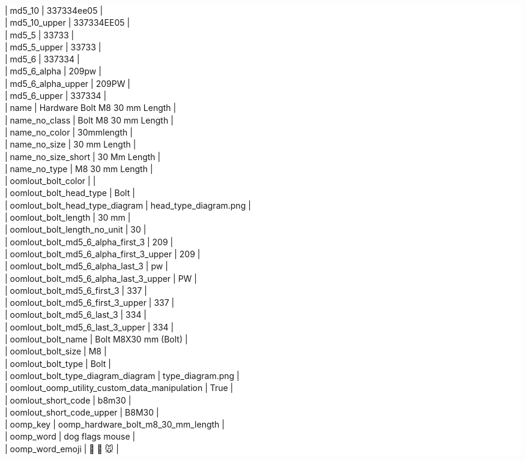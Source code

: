 | md5_10 | 337334ee05 |  
| md5_10_upper | 337334EE05 |  
| md5_5 | 33733 |  
| md5_5_upper | 33733 |  
| md5_6 | 337334 |  
| md5_6_alpha | 209pw |  
| md5_6_alpha_upper | 209PW |  
| md5_6_upper | 337334 |  
| name | Hardware Bolt M8 30 mm Length |  
| name_no_class | Bolt M8 30 mm Length |  
| name_no_color | 30mmlength |  
| name_no_size | 30 mm Length |  
| name_no_size_short | 30 Mm Length |  
| name_no_type | M8 30 mm Length |  
| oomlout_bolt_color |  |  
| oomlout_bolt_head_type | Bolt |  
| oomlout_bolt_head_type_diagram | head_type_diagram.png |  
| oomlout_bolt_length | 30 mm |  
| oomlout_bolt_length_no_unit | 30 |  
| oomlout_bolt_md5_6_alpha_first_3 | 209 |  
| oomlout_bolt_md5_6_alpha_first_3_upper | 209 |  
| oomlout_bolt_md5_6_alpha_last_3 | pw |  
| oomlout_bolt_md5_6_alpha_last_3_upper | PW |  
| oomlout_bolt_md5_6_first_3 | 337 |  
| oomlout_bolt_md5_6_first_3_upper | 337 |  
| oomlout_bolt_md5_6_last_3 | 334 |  
| oomlout_bolt_md5_6_last_3_upper | 334 |  
| oomlout_bolt_name | Bolt M8X30 mm  (Bolt) |  
| oomlout_bolt_size | M8 |  
| oomlout_bolt_type | Bolt |  
| oomlout_bolt_type_diagram_diagram | type_diagram.png |  
| oomlout_oomp_utility_custom_data_manipulation | True |  
| oomlout_short_code | b8m30 |  
| oomlout_short_code_upper | B8M30 |  
| oomp_key | oomp_hardware_bolt_m8_30_mm_length |  
| oomp_word | dog flags mouse |  
| oomp_word_emoji | :dog: :flags: :mouse: |  
